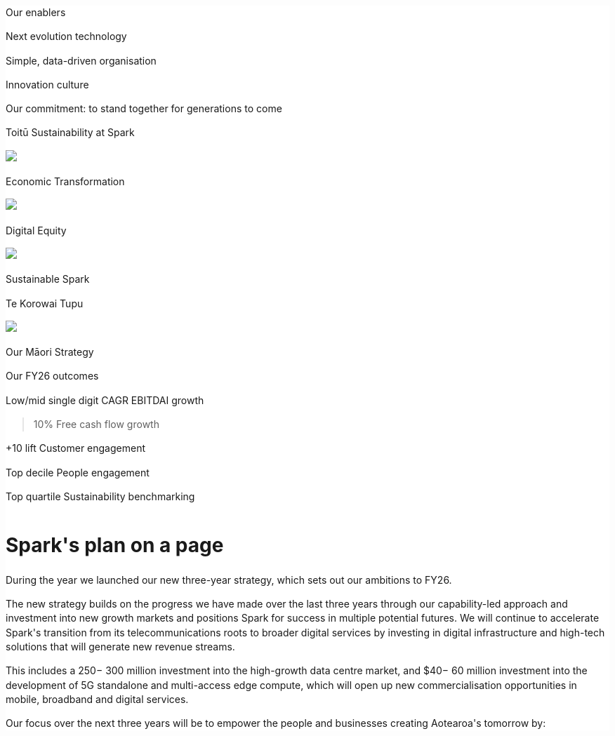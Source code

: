 Our enablers

Next evolution technology

Simple, data-driven organisation

Innovation culture

Our commitment: to stand together for generations to come

Toitū Sustainability at Spark

![](images/758eaf8eda7509c8d6adbaa390e713c0b2cebaaae70316669dedbc6658ebe127.jpg)

Economic Transformation

![](images/b928243b0674a01bd902ee168dc8b87bd0cc7644daf9e391a10e2ab7bb9b5fad.jpg)

Digital Equity

![](images/a165f7479aeef65b8e1c8549390df86c3463b14805f0f1f999984318c5d8dc16.jpg)

Sustainable Spark

Te Korowai Tupu

![](images/0945011597266817c6f5d3984759b0b7c5307845ab135780149169490a12d263.jpg)

Our Māori Strategy

Our FY26 outcomes

Low/mid single digit CAGR EBITDAI growth

>10% Free cash flow growth

+10 lift Customer engagement

Top decile People engagement

Top quartile Sustainability benchmarking

# Spark's plan on a page

During the year we launched our new three-year strategy, which sets out our ambitions to FY26.

The new strategy builds on the progress we have made over the last three years through our capability-led approach and investment into new growth markets and positions Spark for success in multiple potential futures. We will continue to accelerate Spark's transition from its telecommunications roots to broader digital services by investing in digital infrastructure and high-tech solutions that will generate new revenue streams.

This includes a  $250-$ 300 million investment into the high-growth data centre market, and  $\$ 40-$ 60 million investment into the development of 5G standalone and multi-access edge compute, which will open up new commercialisation opportunities in mobile, broadband and digital services.

Our focus over the next three years will be to empower the people and businesses creating Aotearoa's tomorrow by:
